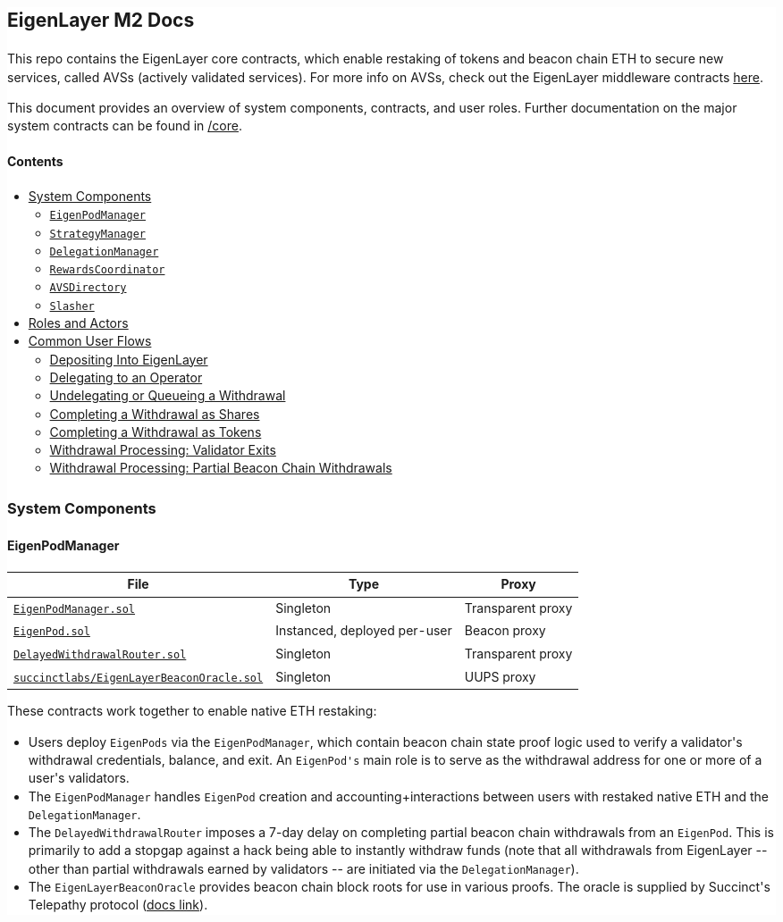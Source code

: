 [middleware-repo]: https://github.com/Layr-Labs/eigenlayer-middleware/

## EigenLayer M2 Docs

This repo contains the EigenLayer core contracts, which enable restaking of tokens and beacon chain ETH to secure new services, called AVSs (actively validated services). For more info on AVSs, check out the EigenLayer middleware contracts [here][middleware-repo].

This document provides an overview of system components, contracts, and user roles. Further documentation on the major system contracts can be found in [/core](./core/).

#### Contents

* [System Components](#system-components)
    * [`EigenPodManager`](#eigenpodmanager)
    * [`StrategyManager`](#strategymanager)
    * [`DelegationManager`](#delegationmanager)
    * [`RewardsCoordinator`](#rewardscoordinator)
    * [`AVSDirectory`](#avsdirectory)
    * [`Slasher`](#slasher)
* [Roles and Actors](#roles-and-actors)
* [Common User Flows](#common-user-flows)
    * [Depositing Into EigenLayer](#depositing-into-eigenlayer)
    * [Delegating to an Operator](#delegating-to-an-operator)
    * [Undelegating or Queueing a Withdrawal](#undelegating-or-queueing-a-withdrawal)
    * [Completing a Withdrawal as Shares](#completing-a-withdrawal-as-shares)
    * [Completing a Withdrawal as Tokens](#completing-a-withdrawal-as-tokens)
    * [Withdrawal Processing: Validator Exits](#withdrawal-processing-validator-exits)
    * [Withdrawal Processing: Partial Beacon Chain Withdrawals](#withdrawal-processing-partial-beacon-chain-withdrawals)

### System Components

#### EigenPodManager

| File | Type | Proxy |
| -------- | -------- | -------- |
| [`EigenPodManager.sol`](../src/contracts/pods/EigenPodManager.sol) | Singleton | Transparent proxy |
| [`EigenPod.sol`](../src/contracts/pods/EigenPod.sol) | Instanced, deployed per-user | Beacon proxy |
| [`DelayedWithdrawalRouter.sol`](../src/contracts/pods/DelayedWithdrawalRouter.sol) | Singleton | Transparent proxy |
| [`succinctlabs/EigenLayerBeaconOracle.sol`](https://github.com/succinctlabs/telepathy-contracts/blob/main/external/integrations/eigenlayer/EigenLayerBeaconOracle.sol) | Singleton | UUPS proxy | [`0x40B1...9f2c`](https://goerli.etherscan.io/address/0x40B10ddD29a2cfF33DBC420AE5bbDa0649049f2c) |

These contracts work together to enable native ETH restaking:
* Users deploy `EigenPods` via the `EigenPodManager`, which contain beacon chain state proof logic used to verify a validator's withdrawal credentials, balance, and exit. An `EigenPod's` main role is to serve as the withdrawal address for one or more of a user's validators.
* The `EigenPodManager` handles `EigenPod` creation and accounting+interactions between users with restaked native ETH and the `DelegationManager`.
* The `DelayedWithdrawalRouter` imposes a 7-day delay on completing partial beacon chain withdrawals from an `EigenPod`. This is primarily to add a stopgap against a hack being able to instantly withdraw funds (note that all withdrawals from EigenLayer -- other than partial withdrawals earned by validators -- are initiated via the `DelegationManager`).
* The `EigenLayerBeaconOracle` provides beacon chain block roots for use in various proofs. The oracle is supplied by Succinct's Telepathy protocol ([docs link](https://docs.telepathy.xyz/)).
